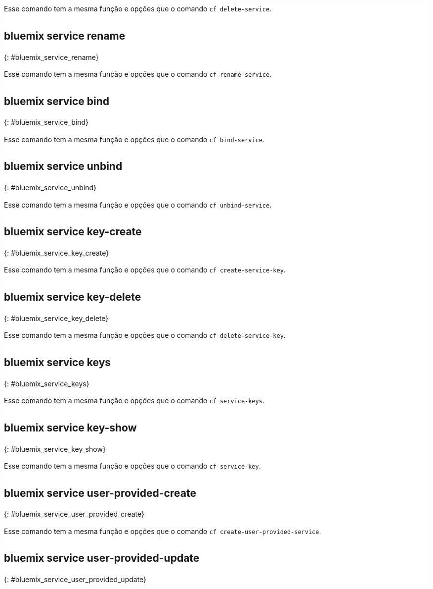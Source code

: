 Esse comando tem a mesma função e opções que o comando `cf delete-service`.


## bluemix service rename
{: #bluemix_service_rename}

Esse comando tem a mesma função e opções que o comando `cf rename-service`.


## bluemix service bind
{: #bluemix_service_bind}

Esse comando tem a mesma função e opções que o comando `cf bind-service`.


## bluemix service unbind
{: #bluemix_service_unbind}

Esse comando tem a mesma função e opções que o comando `cf unbind-service`.


## bluemix service key-create
{: #bluemix_service_key_create}

Esse comando tem a mesma função e opções que o comando `cf create-service-key`.


## bluemix service key-delete
{: #bluemix_service_key_delete}

Esse comando tem a mesma função e opções que o comando `cf delete-service-key`.


## bluemix service keys
{: #bluemix_service_keys}

Esse comando tem a mesma função e opções que o comando `cf service-keys`.


## bluemix service key-show
{: #bluemix_service_key_show}

Esse comando tem a mesma função e opções que o comando `cf service-key`.


## bluemix service user-provided-create
{: #bluemix_service_user_provided_create}

Esse comando tem a mesma função e opções que o comando `cf create-user-provided-service`.


## bluemix service user-provided-update
{: #bluemix_service_user_provided_update}
